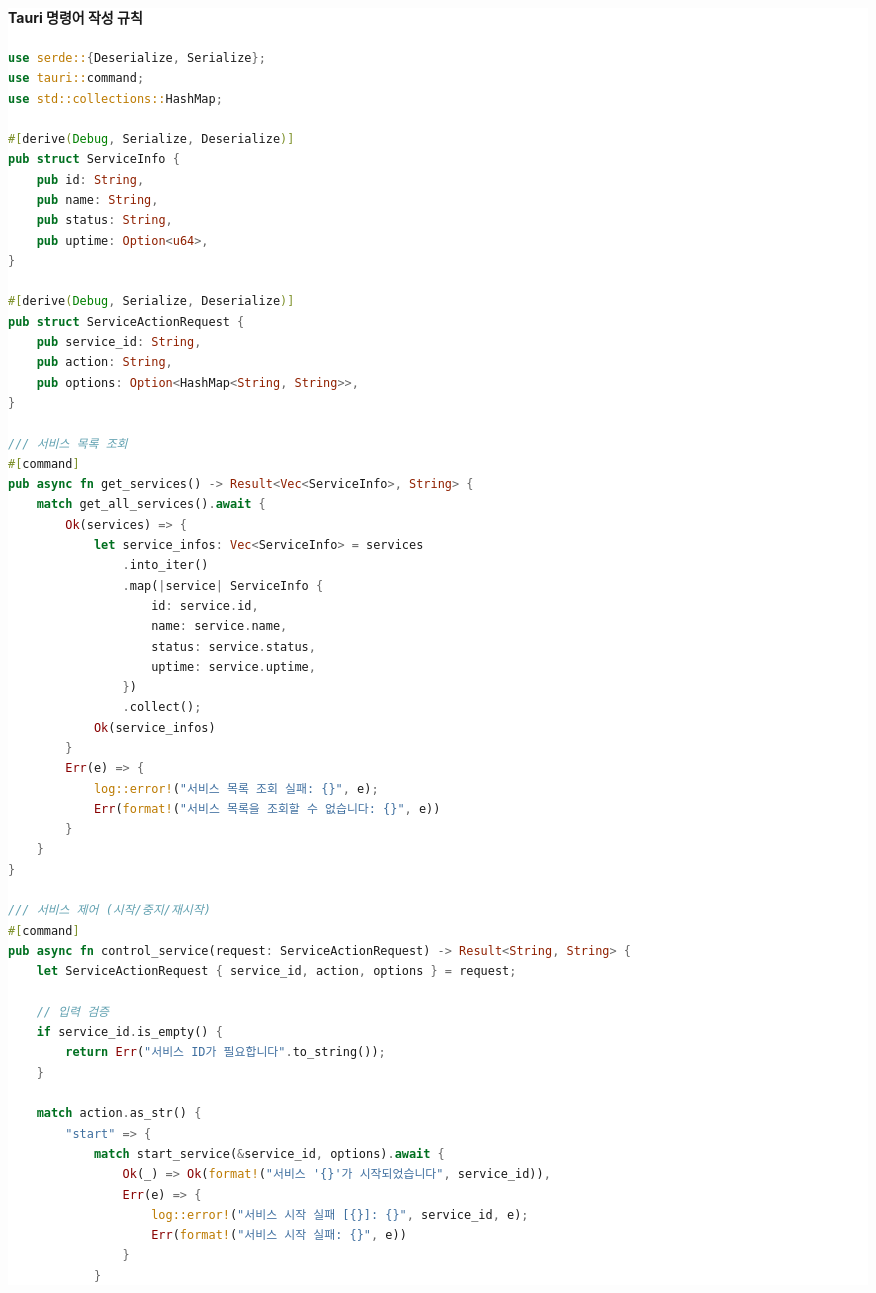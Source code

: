 #### Tauri 명령어 작성 규칙

```rust
use serde::{Deserialize, Serialize};
use tauri::command;
use std::collections::HashMap;

#[derive(Debug, Serialize, Deserialize)]
pub struct ServiceInfo {
    pub id: String,
    pub name: String,
    pub status: String,
    pub uptime: Option<u64>,
}

#[derive(Debug, Serialize, Deserialize)]
pub struct ServiceActionRequest {
    pub service_id: String,
    pub action: String,
    pub options: Option<HashMap<String, String>>,
}

/// 서비스 목록 조회
#[command]
pub async fn get_services() -> Result<Vec<ServiceInfo>, String> {
    match get_all_services().await {
        Ok(services) => {
            let service_infos: Vec<ServiceInfo> = services
                .into_iter()
                .map(|service| ServiceInfo {
                    id: service.id,
                    name: service.name,
                    status: service.status,
                    uptime: service.uptime,
                })
                .collect();
            Ok(service_infos)
        }
        Err(e) => {
            log::error!("서비스 목록 조회 실패: {}", e);
            Err(format!("서비스 목록을 조회할 수 없습니다: {}", e))
        }
    }
}

/// 서비스 제어 (시작/중지/재시작)
#[command]
pub async fn control_service(request: ServiceActionRequest) -> Result<String, String> {
    let ServiceActionRequest { service_id, action, options } = request;
    
    // 입력 검증
    if service_id.is_empty() {
        return Err("서비스 ID가 필요합니다".to_string());
    }
    
    match action.as_str() {
        "start" => {
            match start_service(&service_id, options).await {
                Ok(_) => Ok(format!("서비스 '{}'가 시작되었습니다", service_id)),
                Err(e) => {
                    log::error!("서비스 시작 실패 [{}]: {}", service_id, e);
                    Err(format!("서비스 시작 실패: {}", e))
                }
            }
```